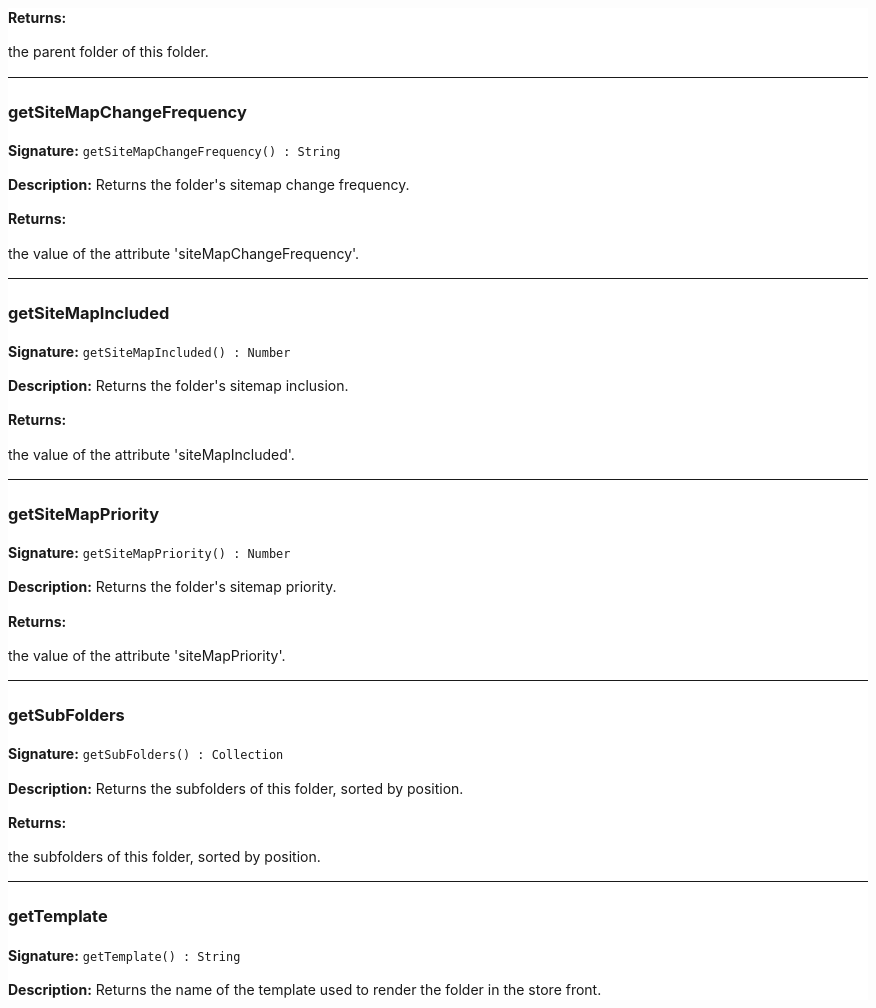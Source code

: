 **Returns:**

the parent folder of this folder.

---

### getSiteMapChangeFrequency

**Signature:** `getSiteMapChangeFrequency() : String`

**Description:** Returns the folder's sitemap change frequency.

**Returns:**

the value of the attribute 'siteMapChangeFrequency'.

---

### getSiteMapIncluded

**Signature:** `getSiteMapIncluded() : Number`

**Description:** Returns the folder's sitemap inclusion.

**Returns:**

the value of the attribute 'siteMapIncluded'.

---

### getSiteMapPriority

**Signature:** `getSiteMapPriority() : Number`

**Description:** Returns the folder's sitemap priority.

**Returns:**

the value of the attribute 'siteMapPriority'.

---

### getSubFolders

**Signature:** `getSubFolders() : Collection`

**Description:** Returns the subfolders of this folder, sorted by position.

**Returns:**

the subfolders of this folder, sorted by position.

---

### getTemplate

**Signature:** `getTemplate() : String`

**Description:** Returns the name of the template used to render the folder in the store front.
